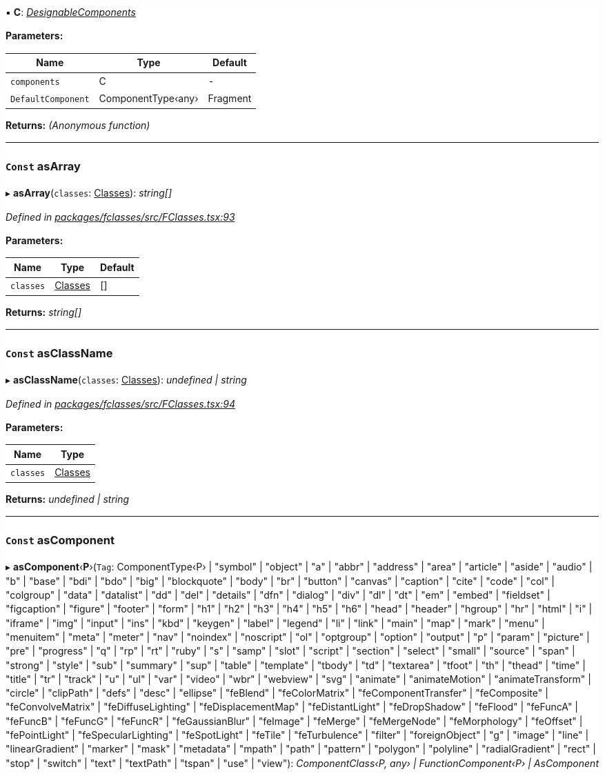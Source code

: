 ▪ **C**: *[DesignableComponents](globals.md#designablecomponents)*

**Parameters:**

Name | Type | Default |
------ | ------ | ------ |
`components` | C | - |
`DefaultComponent` | ComponentType‹any› | Fragment |

**Returns:** *(Anonymous function)*

___

### `Const` asArray

▸ **asArray**(`classes`: [Classes](globals.md#classes)): *string[]*

*Defined in [packages/fclasses/src/FClasses.tsx:93](https://github.com/Guilherme-Almeida-Zeni/Bodiless-JS/blob/ad638447/packages/fclasses/src/FClasses.tsx#L93)*

**Parameters:**

Name | Type | Default |
------ | ------ | ------ |
`classes` | [Classes](globals.md#classes) | [] |

**Returns:** *string[]*

___

### `Const` asClassName

▸ **asClassName**(`classes`: [Classes](globals.md#classes)): *undefined | string*

*Defined in [packages/fclasses/src/FClasses.tsx:94](https://github.com/Guilherme-Almeida-Zeni/Bodiless-JS/blob/ad638447/packages/fclasses/src/FClasses.tsx#L94)*

**Parameters:**

Name | Type |
------ | ------ |
`classes` | [Classes](globals.md#classes) |

**Returns:** *undefined | string*

___

### `Const` asComponent

▸ **asComponent**‹**P**›(`Tag`: ComponentType‹P› | "symbol" | "object" | "a" | "abbr" | "address" | "area" | "article" | "aside" | "audio" | "b" | "base" | "bdi" | "bdo" | "big" | "blockquote" | "body" | "br" | "button" | "canvas" | "caption" | "cite" | "code" | "col" | "colgroup" | "data" | "datalist" | "dd" | "del" | "details" | "dfn" | "dialog" | "div" | "dl" | "dt" | "em" | "embed" | "fieldset" | "figcaption" | "figure" | "footer" | "form" | "h1" | "h2" | "h3" | "h4" | "h5" | "h6" | "head" | "header" | "hgroup" | "hr" | "html" | "i" | "iframe" | "img" | "input" | "ins" | "kbd" | "keygen" | "label" | "legend" | "li" | "link" | "main" | "map" | "mark" | "menu" | "menuitem" | "meta" | "meter" | "nav" | "noindex" | "noscript" | "ol" | "optgroup" | "option" | "output" | "p" | "param" | "picture" | "pre" | "progress" | "q" | "rp" | "rt" | "ruby" | "s" | "samp" | "slot" | "script" | "section" | "select" | "small" | "source" | "span" | "strong" | "style" | "sub" | "summary" | "sup" | "table" | "template" | "tbody" | "td" | "textarea" | "tfoot" | "th" | "thead" | "time" | "title" | "tr" | "track" | "u" | "ul" | "var" | "video" | "wbr" | "webview" | "svg" | "animate" | "animateMotion" | "animateTransform" | "circle" | "clipPath" | "defs" | "desc" | "ellipse" | "feBlend" | "feColorMatrix" | "feComponentTransfer" | "feComposite" | "feConvolveMatrix" | "feDiffuseLighting" | "feDisplacementMap" | "feDistantLight" | "feDropShadow" | "feFlood" | "feFuncA" | "feFuncB" | "feFuncG" | "feFuncR" | "feGaussianBlur" | "feImage" | "feMerge" | "feMergeNode" | "feMorphology" | "feOffset" | "fePointLight" | "feSpecularLighting" | "feSpotLight" | "feTile" | "feTurbulence" | "filter" | "foreignObject" | "g" | "image" | "line" | "linearGradient" | "marker" | "mask" | "metadata" | "mpath" | "path" | "pattern" | "polygon" | "polyline" | "radialGradient" | "rect" | "stop" | "switch" | "text" | "textPath" | "tspan" | "use" | "view"): *ComponentClass‹P, any› | FunctionComponent‹P› | AsComponent*

